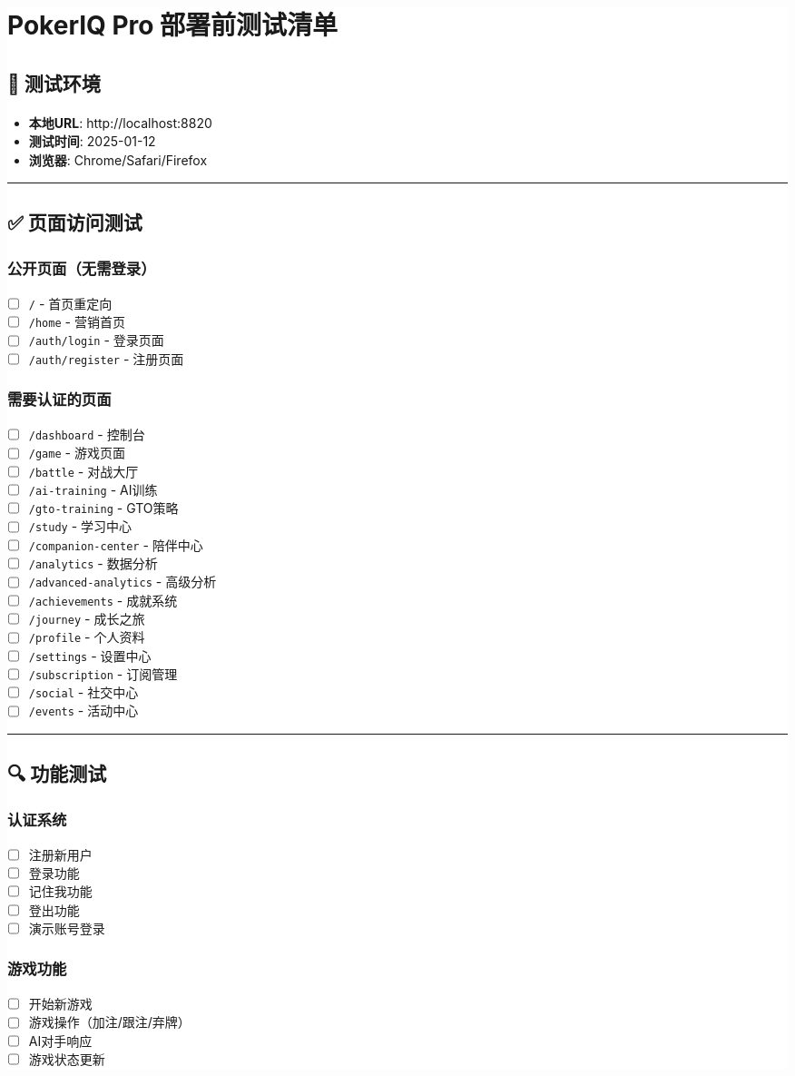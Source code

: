 # PokerIQ Pro 部署前测试清单

## 🧪 测试环境
- **本地URL**: http://localhost:8820
- **测试时间**: 2025-01-12
- **浏览器**: Chrome/Safari/Firefox

---

## ✅ 页面访问测试

### 公开页面（无需登录）
- [ ] `/` - 首页重定向
- [ ] `/home` - 营销首页
- [ ] `/auth/login` - 登录页面
- [ ] `/auth/register` - 注册页面

### 需要认证的页面
- [ ] `/dashboard` - 控制台
- [ ] `/game` - 游戏页面
- [ ] `/battle` - 对战大厅
- [ ] `/ai-training` - AI训练
- [ ] `/gto-training` - GTO策略
- [ ] `/study` - 学习中心
- [ ] `/companion-center` - 陪伴中心
- [ ] `/analytics` - 数据分析
- [ ] `/advanced-analytics` - 高级分析
- [ ] `/achievements` - 成就系统
- [ ] `/journey` - 成长之旅
- [ ] `/profile` - 个人资料
- [ ] `/settings` - 设置中心
- [ ] `/subscription` - 订阅管理
- [ ] `/social` - 社交中心
- [ ] `/events` - 活动中心

---

## 🔍 功能测试

### 认证系统
- [ ] 注册新用户
- [ ] 登录功能
- [ ] 记住我功能
- [ ] 登出功能
- [ ] 演示账号登录

### 游戏功能
- [ ] 开始新游戏
- [ ] 游戏操作（加注/跟注/弃牌）
- [ ] AI对手响应
- [ ] 游戏状态更新
